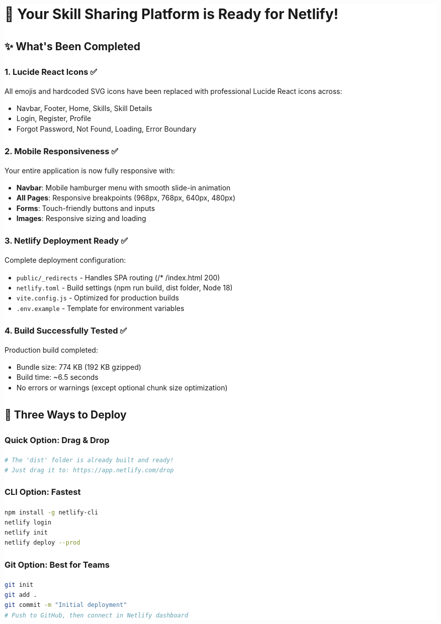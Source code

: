 # 🎉 Your Skill Sharing Platform is Ready for Netlify!

## ✨ What's Been Completed

### 1. **Lucide React Icons** ✅
All emojis and hardcoded SVG icons have been replaced with professional Lucide React icons across:
- Navbar, Footer, Home, Skills, Skill Details
- Login, Register, Profile
- Forgot Password, Not Found, Loading, Error Boundary

### 2. **Mobile Responsiveness** ✅
Your entire application is now fully responsive with:
- **Navbar**: Mobile hamburger menu with smooth slide-in animation
- **All Pages**: Responsive breakpoints (968px, 768px, 640px, 480px)
- **Forms**: Touch-friendly buttons and inputs
- **Images**: Responsive sizing and loading

### 3. **Netlify Deployment Ready** ✅
Complete deployment configuration:
- `public/_redirects` - Handles SPA routing (/* /index.html 200)
- `netlify.toml` - Build settings (npm run build, dist folder, Node 18)
- `vite.config.js` - Optimized for production builds
- `.env.example` - Template for environment variables

### 4. **Build Successfully Tested** ✅
Production build completed:
- Bundle size: 774 KB (192 KB gzipped)
- Build time: ~6.5 seconds
- No errors or warnings (except optional chunk size optimization)

## 🚀 Three Ways to Deploy

### Quick Option: Drag & Drop
```bash
# The 'dist' folder is already built and ready!
# Just drag it to: https://app.netlify.com/drop
```

### CLI Option: Fastest
```bash
npm install -g netlify-cli
netlify login
netlify init
netlify deploy --prod
```

### Git Option: Best for Teams
```bash
git init
git add .
git commit -m "Initial deployment"
# Push to GitHub, then connect in Netlify dashboard
```

